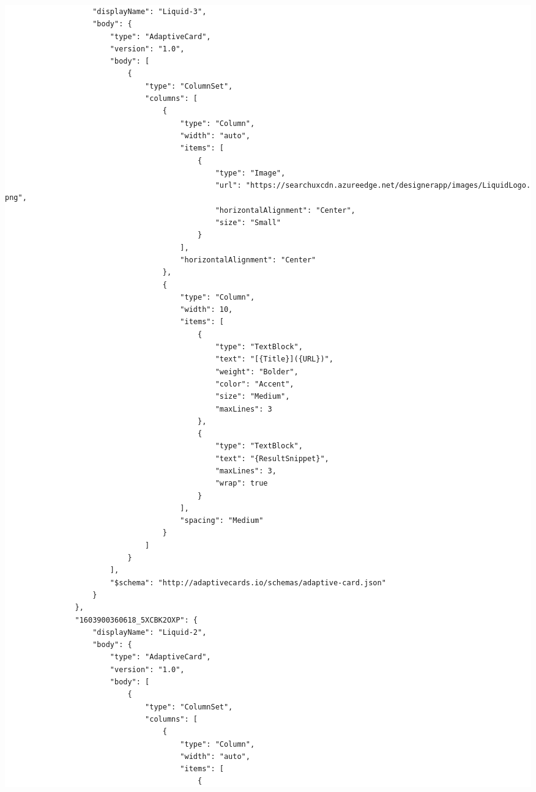 ```HTTP
                    "displayName": "Liquid-3",
                    "body": {
                        "type": "AdaptiveCard",
                        "version": "1.0",
                        "body": [
                            {
                                "type": "ColumnSet",
                                "columns": [
                                    {
                                        "type": "Column",
                                        "width": "auto",
                                        "items": [
                                            {
                                                "type": "Image",
                                                "url": "https://searchuxcdn.azureedge.net/designerapp/images/LiquidLogo.png",
                                                "horizontalAlignment": "Center",
                                                "size": "Small"
                                            }
                                        ],
                                        "horizontalAlignment": "Center"
                                    },
                                    {
                                        "type": "Column",
                                        "width": 10,
                                        "items": [
                                            {
                                                "type": "TextBlock",
                                                "text": "[{Title}]({URL})",
                                                "weight": "Bolder",
                                                "color": "Accent",
                                                "size": "Medium",
                                                "maxLines": 3
                                            },
                                            {
                                                "type": "TextBlock",
                                                "text": "{ResultSnippet}",
                                                "maxLines": 3,
                                                "wrap": true
                                            }
                                        ],
                                        "spacing": "Medium"
                                    }
                                ]
                            }
                        ],
                        "$schema": "http://adaptivecards.io/schemas/adaptive-card.json"
                    }
                },
                "1603900360618_5XCBK2OXP": {
                    "displayName": "Liquid-2",
                    "body": {
                        "type": "AdaptiveCard",
                        "version": "1.0",
                        "body": [
                            {
                                "type": "ColumnSet",
                                "columns": [
                                    {
                                        "type": "Column",
                                        "width": "auto",
                                        "items": [
                                            {
```